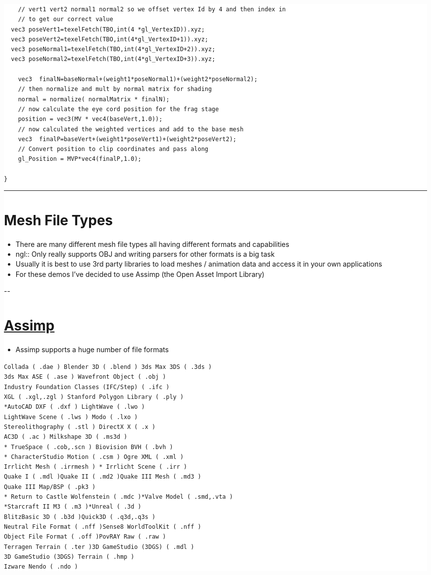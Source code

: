 ```
	// vert1 vert2 normal1 normal2 so we offset vertex Id by 4 and then index in
	// to get our correct value
  vec3 poseVert1=texelFetch(TBO,int(4 *gl_VertexID)).xyz;
  vec3 poseVert2=texelFetch(TBO,int(4*gl_VertexID+1)).xyz;
  vec3 poseNormal1=texelFetch(TBO,int(4*gl_VertexID+2)).xyz;
  vec3 poseNormal2=texelFetch(TBO,int(4*gl_VertexID+3)).xyz;

	vec3  finalN=baseNormal+(weight1*poseNormal1)+(weight2*poseNormal2);
	// then normalize and mult by normal matrix for shading
	normal = normalize( normalMatrix * finalN);
	// now calculate the eye cord position for the frag stage
	position = vec3(MV * vec4(baseVert,1.0));
	// now calculated the weighted vertices and add to the base mesh
	vec3  finalP=baseVert+(weight1*poseVert1)+(weight2*poseVert2);
	// Convert position to clip coordinates and pass along
	gl_Position = MVP*vec4(finalP,1.0);

}
```

---

# Mesh File Types

- There are many different mesh file types all having different formats and capabilities
- ngl:: Only really supports OBJ and writing parsers for other formats is a big task
- Usually it is best to use 3rd party libraries to load meshes / animation data and access it in your own applications
- For these demos I’ve decided to use Assimp (the Open Asset Import Library)

--

# [Assimp](http://www.assimp.org/)
- Assimp supports a huge number of file formats

```
Collada ( .dae ) Blender 3D ( .blend ) 3ds Max 3DS ( .3ds )
3ds Max ASE ( .ase ) Wavefront Object ( .obj )
Industry Foundation Classes (IFC/Step) ( .ifc )
XGL ( .xgl,.zgl ) Stanford Polygon Library ( .ply )
*AutoCAD DXF ( .dxf ) LightWave ( .lwo )
LightWave Scene ( .lws ) Modo ( .lxo )
Stereolithography ( .stl ) DirectX X ( .x )
AC3D ( .ac ) Milkshape 3D ( .ms3d )
* TrueSpace ( .cob,.scn ) Biovision BVH ( .bvh )
* CharacterStudio Motion ( .csm ) Ogre XML ( .xml )
Irrlicht Mesh ( .irrmesh ) * Irrlicht Scene ( .irr )
Quake I ( .mdl )Quake II ( .md2 )Quake III Mesh ( .md3 )
Quake III Map/BSP ( .pk3 )
* Return to Castle Wolfenstein ( .mdc )*Valve Model ( .smd,.vta )
*Starcraft II M3 ( .m3 )*Unreal ( .3d )
BlitzBasic 3D ( .b3d )Quick3D ( .q3d,.q3s )
Neutral File Format ( .nff )Sense8 WorldToolKit ( .nff )
Object File Format ( .off )PovRAY Raw ( .raw )
Terragen Terrain ( .ter )3D GameStudio (3DGS) ( .mdl )
3D GameStudio (3DGS) Terrain ( .hmp )
Izware Nendo ( .ndo )
```
